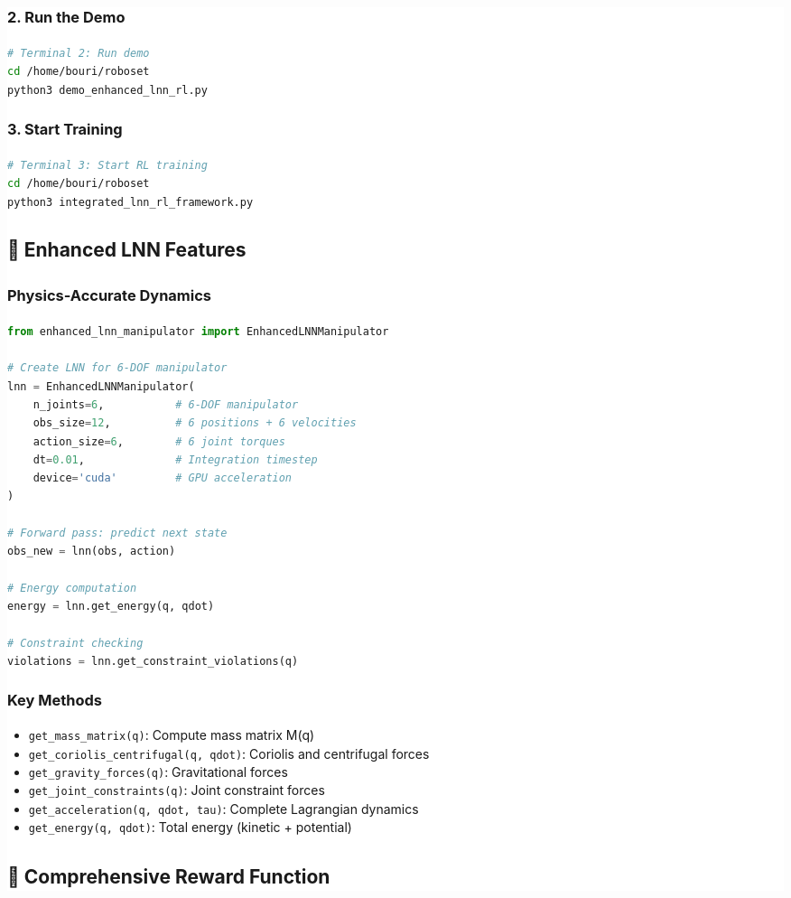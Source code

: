 ### 2. Run the Demo

```bash
# Terminal 2: Run demo
cd /home/bouri/roboset
python3 demo_enhanced_lnn_rl.py
```

### 3. Start Training

```bash
# Terminal 3: Start RL training
cd /home/bouri/roboset
python3 integrated_lnn_rl_framework.py
```

## 🧠 Enhanced LNN Features

### Physics-Accurate Dynamics

```python
from enhanced_lnn_manipulator import EnhancedLNNManipulator

# Create LNN for 6-DOF manipulator
lnn = EnhancedLNNManipulator(
    n_joints=6,           # 6-DOF manipulator
    obs_size=12,          # 6 positions + 6 velocities
    action_size=6,        # 6 joint torques
    dt=0.01,              # Integration timestep
    device='cuda'         # GPU acceleration
)

# Forward pass: predict next state
obs_new = lnn(obs, action)

# Energy computation
energy = lnn.get_energy(q, qdot)

# Constraint checking
violations = lnn.get_constraint_violations(q)
```

### Key Methods

- `get_mass_matrix(q)`: Compute mass matrix M(q)
- `get_coriolis_centrifugal(q, qdot)`: Coriolis and centrifugal forces
- `get_gravity_forces(q)`: Gravitational forces
- `get_joint_constraints(q)`: Joint constraint forces
- `get_acceleration(q, qdot, tau)`: Complete Lagrangian dynamics
- `get_energy(q, qdot)`: Total energy (kinetic + potential)

## 🎯 Comprehensive Reward Function
